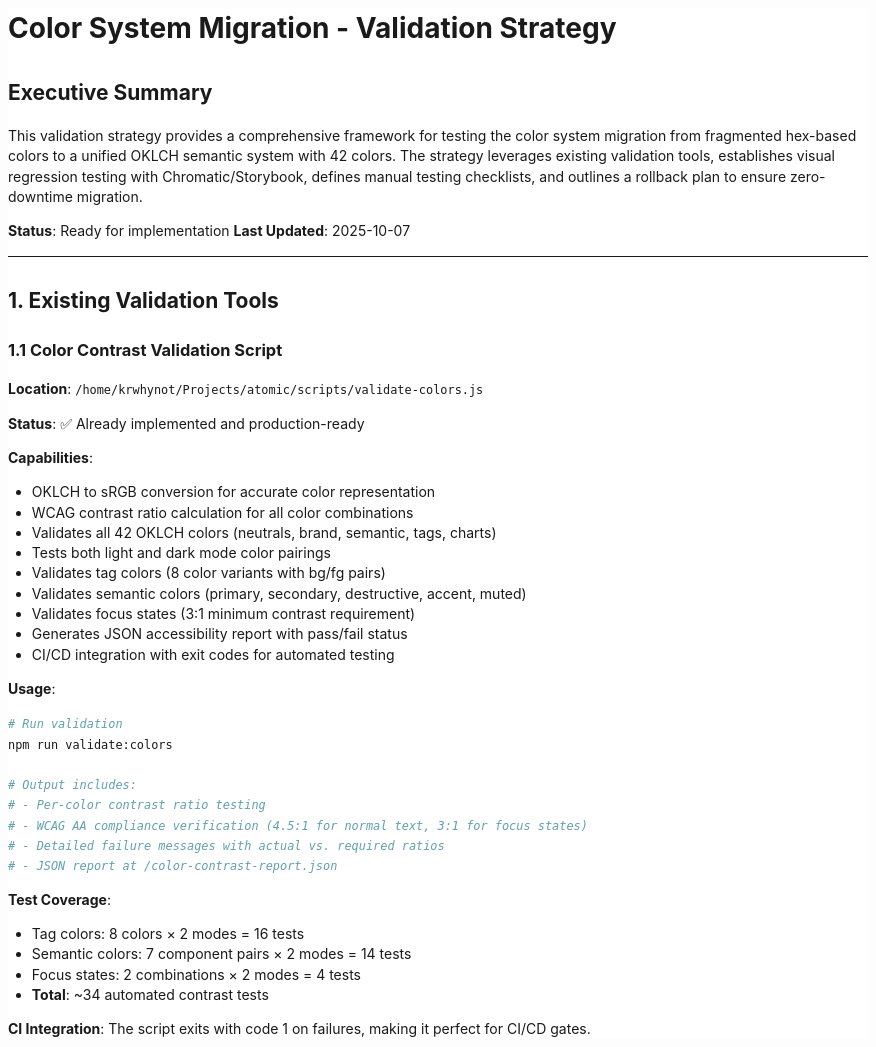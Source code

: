# Color System Migration - Validation Strategy

## Executive Summary

This validation strategy provides a comprehensive framework for testing the color system migration from fragmented hex-based colors to a unified OKLCH semantic system with 42 colors. The strategy leverages existing validation tools, establishes visual regression testing with Chromatic/Storybook, defines manual testing checklists, and outlines a rollback plan to ensure zero-downtime migration.

**Status**: Ready for implementation
**Last Updated**: 2025-10-07

---

## 1. Existing Validation Tools

### 1.1 Color Contrast Validation Script

**Location**: `/home/krwhynot/Projects/atomic/scripts/validate-colors.js`

**Status**: ✅ Already implemented and production-ready

**Capabilities**:
- OKLCH to sRGB conversion for accurate color representation
- WCAG contrast ratio calculation for all color combinations
- Validates all 42 OKLCH colors (neutrals, brand, semantic, tags, charts)
- Tests both light and dark mode color pairings
- Validates tag colors (8 color variants with bg/fg pairs)
- Validates semantic colors (primary, secondary, destructive, accent, muted)
- Validates focus states (3:1 minimum contrast requirement)
- Generates JSON accessibility report with pass/fail status
- CI/CD integration with exit codes for automated testing

**Usage**:
```bash
# Run validation
npm run validate:colors

# Output includes:
# - Per-color contrast ratio testing
# - WCAG AA compliance verification (4.5:1 for normal text, 3:1 for focus states)
# - Detailed failure messages with actual vs. required ratios
# - JSON report at /color-contrast-report.json
```

**Test Coverage**:
- Tag colors: 8 colors × 2 modes = 16 tests
- Semantic colors: 7 component pairs × 2 modes = 14 tests
- Focus states: 2 combinations × 2 modes = 4 tests
- **Total**: ~34 automated contrast tests

**CI Integration**:
The script exits with code 1 on failures, making it perfect for CI/CD gates.
